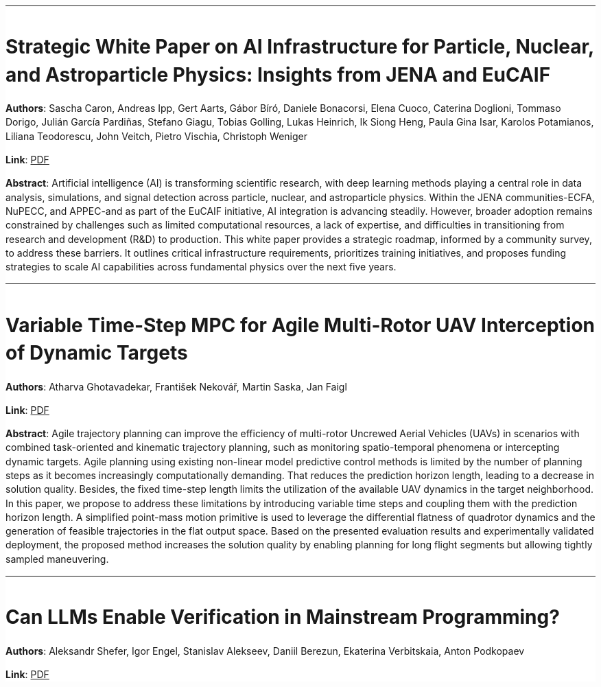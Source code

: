 
---
# Strategic White Paper on AI Infrastructure for Particle, Nuclear, and Astroparticle Physics: Insights from JENA and EuCAIF 

**Authors**: Sascha Caron, Andreas Ipp, Gert Aarts, Gábor Bíró, Daniele Bonacorsi, Elena Cuoco, Caterina Doglioni, Tommaso Dorigo, Julián García Pardiñas, Stefano Giagu, Tobias Golling, Lukas Heinrich, Ik Siong Heng, Paula Gina Isar, Karolos Potamianos, Liliana Teodorescu, John Veitch, Pietro Vischia, Christoph Weniger  

**Link**: [PDF](https://arxiv.org/pdf/2503.14192)  

**Abstract**: Artificial intelligence (AI) is transforming scientific research, with deep learning methods playing a central role in data analysis, simulations, and signal detection across particle, nuclear, and astroparticle physics. Within the JENA communities-ECFA, NuPECC, and APPEC-and as part of the EuCAIF initiative, AI integration is advancing steadily. However, broader adoption remains constrained by challenges such as limited computational resources, a lack of expertise, and difficulties in transitioning from research and development (R&D) to production. This white paper provides a strategic roadmap, informed by a community survey, to address these barriers. It outlines critical infrastructure requirements, prioritizes training initiatives, and proposes funding strategies to scale AI capabilities across fundamental physics over the next five years. 

---
# Variable Time-Step MPC for Agile Multi-Rotor UAV Interception of Dynamic Targets 

**Authors**: Atharva Ghotavadekar, František Nekovář, Martin Saska, Jan Faigl  

**Link**: [PDF](https://arxiv.org/pdf/2503.14184)  

**Abstract**: Agile trajectory planning can improve the efficiency of multi-rotor Uncrewed Aerial Vehicles (UAVs) in scenarios with combined task-oriented and kinematic trajectory planning, such as monitoring spatio-temporal phenomena or intercepting dynamic targets. Agile planning using existing non-linear model predictive control methods is limited by the number of planning steps as it becomes increasingly computationally demanding. That reduces the prediction horizon length, leading to a decrease in solution quality. Besides, the fixed time-step length limits the utilization of the available UAV dynamics in the target neighborhood. In this paper, we propose to address these limitations by introducing variable time steps and coupling them with the prediction horizon length. A simplified point-mass motion primitive is used to leverage the differential flatness of quadrotor dynamics and the generation of feasible trajectories in the flat output space. Based on the presented evaluation results and experimentally validated deployment, the proposed method increases the solution quality by enabling planning for long flight segments but allowing tightly sampled maneuvering. 

---
# Can LLMs Enable Verification in Mainstream Programming? 

**Authors**: Aleksandr Shefer, Igor Engel, Stanislav Alekseev, Daniil Berezun, Ekaterina Verbitskaia, Anton Podkopaev  

**Link**: [PDF](https://arxiv.org/pdf/2503.14183)  
